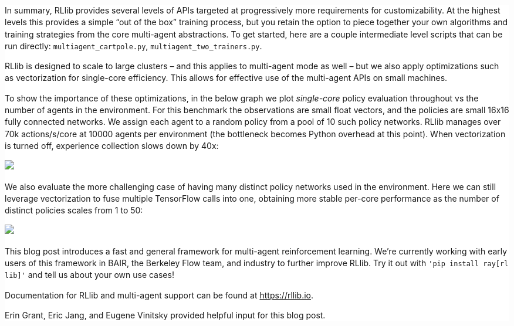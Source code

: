 In summary, RLlib provides several levels of APIs targeted at progressively more
requirements for customizability. At the highest levels this provides a simple
“out of the box” training process, but you retain the option to piece together
your own algorithms and training strategies from the core multi-agent
abstractions. To get started, here are a couple intermediate level scripts that
can be run directly: `multiagent_cartpole.py`,
`multiagent_two_trainers.py`.

RLlib is designed to scale to large clusters – and this applies to multi-agent
mode as well – but we also apply optimizations such as vectorization for
single-core efficiency. This allows for effective use of the multi-agent APIs on
small machines.

To show the importance of these optimizations, in the below graph we plot
*single-core* policy evaluation throughout vs the number of agents in the
environment. For this benchmark the observations are small float vectors, and
the policies are small 16x16 fully connected networks. We assign each agent to a
random policy from a pool of 10 such policy networks. RLlib manages over 70k
actions/s/core at 10000 agents per environment (the bottleneck becomes Python
overhead at this point). When vectorization is turned off, experience collection
slows down by 40x:


![](https://lh6.googleusercontent.com/hY3uzQw5r18j54Aa95eyKryHMjmavvPj5E2Vtg60iGjtEE_hFybaTGGHbNgvi95JEdM-pfFKYsvw6Cx8-2575XjFOw8ujC8IU_g6lfA_nOI7DJO1GfdBBkVxfacUsadl2Q8xoeGZ)



We also evaluate the more challenging case of having many distinct policy
networks used in the environment. Here we can still leverage vectorization to
fuse multiple TensorFlow calls into one, obtaining more stable per-core
performance as the number of distinct policies scales from 1 to 50:


![](https://lh4.googleusercontent.com/YbEMi8rfTm2IobkwGnNFy3bxR3-Z5HFC5r6MDAzA69HrrxxPp8qXJvcMyljk-DswrcbWQu5cHSIvEwhPBiKpFI9eQvzPX8fubicJxAr2Ie7Fco-UP87iO3SSDJQ7KlhPw7dPTyTi)



This blog post introduces a fast and general framework for multi-agent
reinforcement learning. We’re currently working with early users of this
framework in BAIR, the Berkeley Flow team, and industry to further
improve RLlib. Try it out with `'pip install ray[rllib]'` and tell us about
your own use cases!

Documentation for RLlib and multi-agent support can be found at
https://rllib.io.

Erin Grant, Eric Jang, and Eugene Vinitsky provided helpful input for this blog
post.
